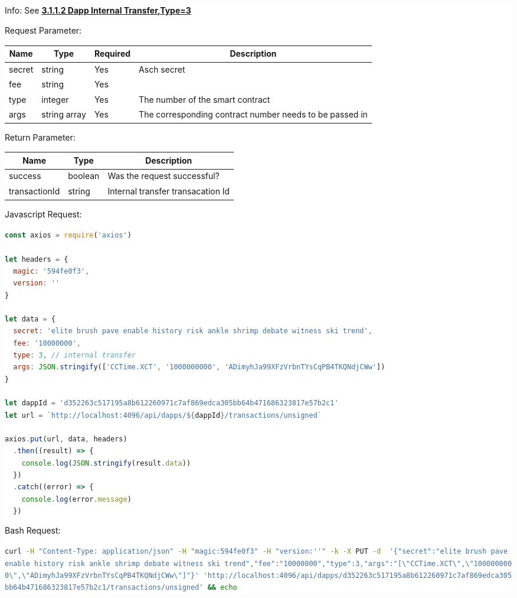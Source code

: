 Info: See [**3.1.1.2 Dapp Internal Transfer,Type=3**](#3112-dapp-internal-transfertype3)

Request Parameter:  
  
|Name   |Type   |Required   |Description   |
|------ |-----  |---  |----              |
|secret|string|Yes|Asch secret |
|fee|string|Yes|  |
|type|integer|Yes|The number of the smart contract |
|args|string array|Yes|The corresponding contract number needs to be passed in |


Return Parameter:  

|Name   |Type   |Description   |
|------ |-----  |----              |
|success|boolean  |Was the request successful?     |
|transactionId|string  |Internal transfer transacation Id|

Javascript Request:
```js
const axios = require('axios')

let headers = {
  magic: '594fe0f3',
  version: ''
}

let data = {
  secret: 'elite brush pave enable history risk ankle shrimp debate witness ski trend',
  fee: '10000000',
  type: 3, // internal transfer
  args: JSON.stringify(['CCTime.XCT', '1000000000', 'ADimyhJa99XFzVrbnTYsCqPB4TKQNdjCWw'])
}

let dappId = 'd352263c517195a8b612260971c7af869edca305bb64b471686323817e57b2c1'
let url = `http://localhost:4096/api/dapps/${dappId}/transactions/unsigned`

axios.put(url, data, headers)
  .then((result) => {
    console.log(JSON.stringify(result.data))
  })
  .catch((error) => {
    console.log(error.message)
  })
```

Bash Request:
```bash
curl -H "Content-Type: application/json" -H "magic:594fe0f3" -H "version:''" -k -X PUT -d  '{"secret":"elite brush pave enable history risk ankle shrimp debate witness ski trend","fee":"10000000","type":3,"args":"[\"CCTime.XCT\",\"1000000000\",\"ADimyhJa99XFzVrbnTYsCqPB4TKQNdjCWw\"]"}' 'http://localhost:4096/api/dapps/d352263c517195a8b612260971c7af869edca305bb64b471686323817e57b2c1/transactions/unsigned' && echo   
```
